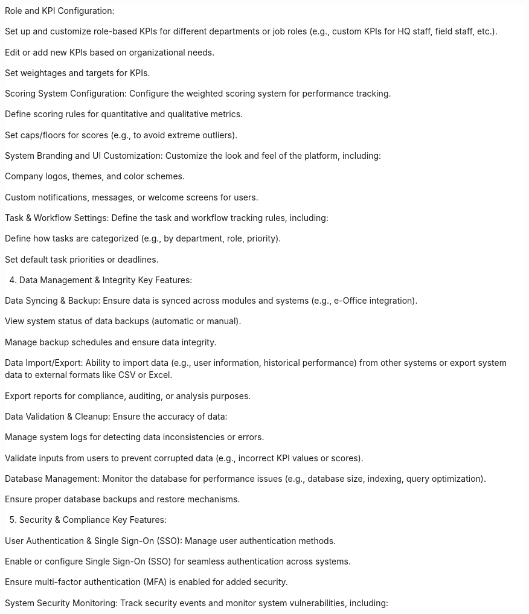 Role and KPI Configuration:

Set up and customize role-based KPIs for different departments or job roles (e.g., custom KPIs for HQ staff, field staff, etc.).

Edit or add new KPIs based on organizational needs.

Set weightages and targets for KPIs.

Scoring System Configuration: Configure the weighted scoring system for performance tracking.

Define scoring rules for quantitative and qualitative metrics.

Set caps/floors for scores (e.g., to avoid extreme outliers).

System Branding and UI Customization: Customize the look and feel of the platform, including:

Company logos, themes, and color schemes.

Custom notifications, messages, or welcome screens for users.

Task & Workflow Settings: Define the task and workflow tracking rules, including:

Define how tasks are categorized (e.g., by department, role, priority).

Set default task priorities or deadlines.

4. Data Management & Integrity
Key Features:

Data Syncing & Backup: Ensure data is synced across modules and systems (e.g., e-Office integration).

View system status of data backups (automatic or manual).

Manage backup schedules and ensure data integrity.

Data Import/Export: Ability to import data (e.g., user information, historical performance) from other systems or export system data to external formats like CSV or Excel.

Export reports for compliance, auditing, or analysis purposes.

Data Validation & Cleanup: Ensure the accuracy of data:

Manage system logs for detecting data inconsistencies or errors.

Validate inputs from users to prevent corrupted data (e.g., incorrect KPI values or scores).

Database Management: Monitor the database for performance issues (e.g., database size, indexing, query optimization).

Ensure proper database backups and restore mechanisms.

5. Security & Compliance
Key Features:

User Authentication & Single Sign-On (SSO): Manage user authentication methods.

Enable or configure Single Sign-On (SSO) for seamless authentication across systems.

Ensure multi-factor authentication (MFA) is enabled for added security.

System Security Monitoring: Track security events and monitor system vulnerabilities, including:
